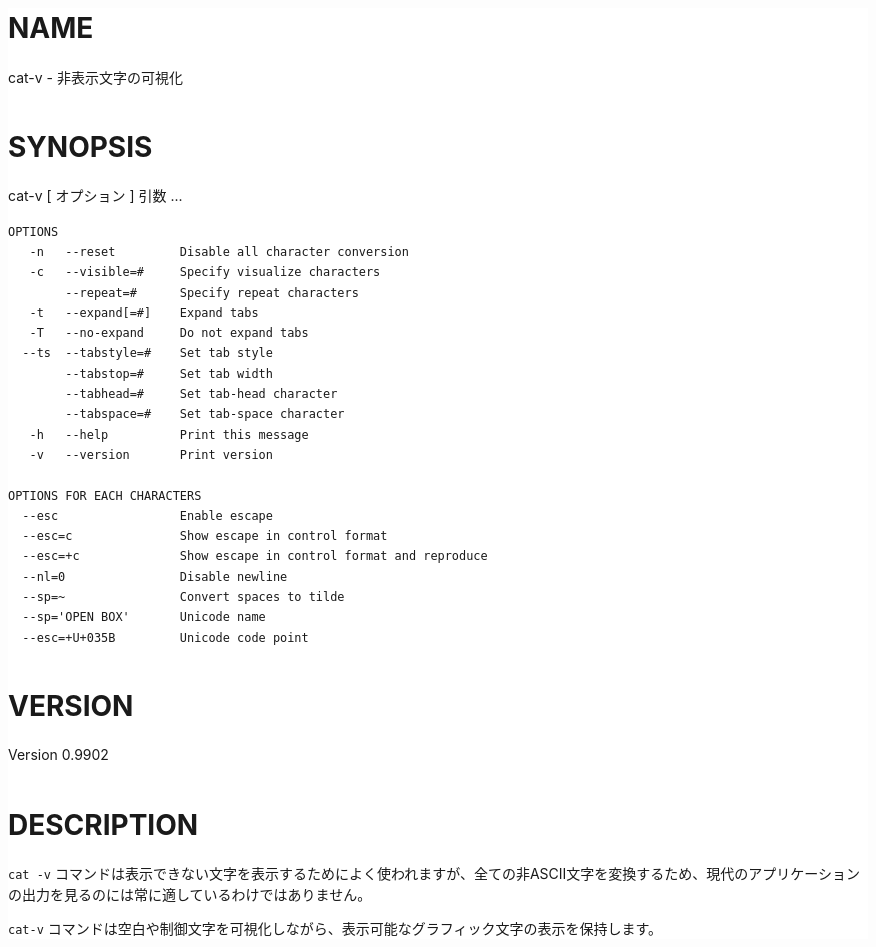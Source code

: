 # NAME

cat-v - 非表示文字の可視化

# SYNOPSIS

cat-v \[ オプション \] 引数 ...

    OPTIONS
       -n   --reset         Disable all character conversion
       -c   --visible=#     Specify visualize characters
            --repeat=#      Specify repeat characters
       -t   --expand[=#]    Expand tabs
       -T   --no-expand     Do not expand tabs
      --ts  --tabstyle=#    Set tab style
            --tabstop=#     Set tab width
            --tabhead=#     Set tab-head character
            --tabspace=#    Set tab-space character
       -h   --help          Print this message
       -v   --version       Print version

    OPTIONS FOR EACH CHARACTERS
      --esc                 Enable escape
      --esc=c               Show escape in control format
      --esc=+c              Show escape in control format and reproduce
      --nl=0                Disable newline
      --sp=~                Convert spaces to tilde
      --sp='OPEN BOX'       Unicode name
      --esc=+U+035B         Unicode code point

# VERSION

Version 0.9902

# DESCRIPTION

`cat -v` コマンドは表示できない文字を表示するためによく使われますが、全ての非ASCII文字を変換するため、現代のアプリケーションの出力を見るのには常に適しているわけではありません。

`cat-v` コマンドは空白や制御文字を可視化しながら、表示可能なグラフィック文字の表示を保持します。

<div>